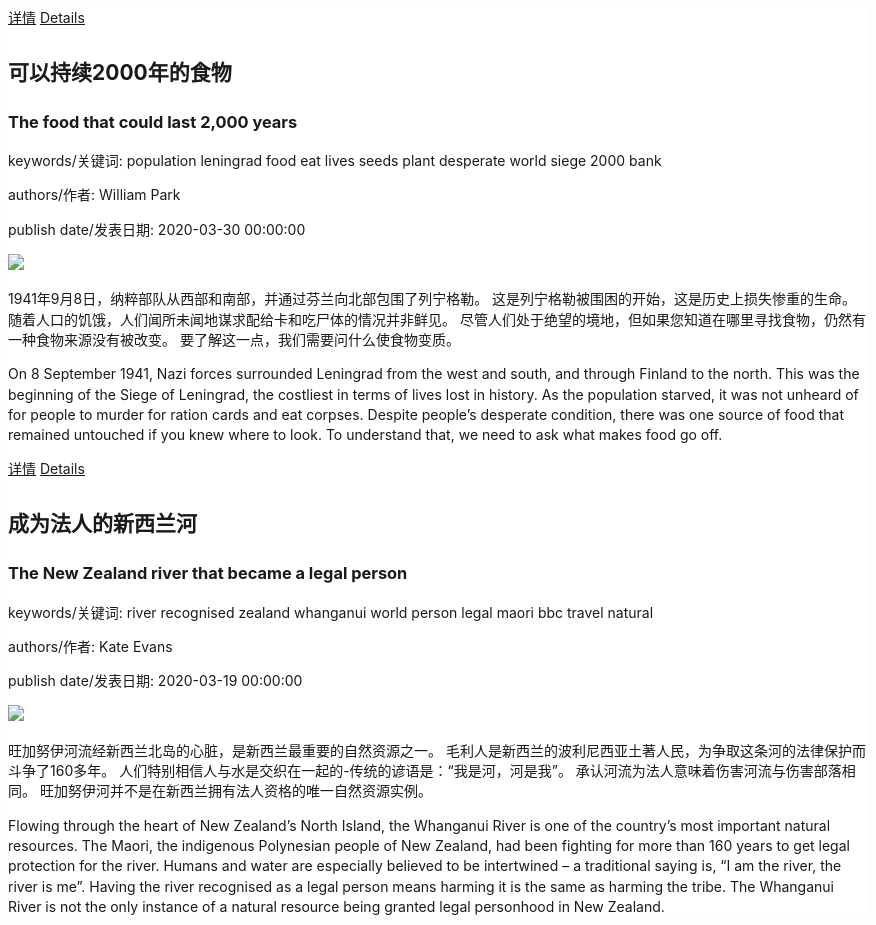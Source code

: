[详情](Why%20slowing%20your%20breathing%20helps%20you%20relax_zh.md) [Details](Why%20slowing%20your%20breathing%20helps%20you%20relax.md)


## 可以持续2000年的食物

### The food that could last 2,000 years

keywords/关键词: population leningrad food eat lives seeds plant desperate world siege 2000 bank

authors/作者: William Park

publish date/发表日期: 2020-03-30 00:00:00

![](https://ichef.bbci.co.uk/wwfeatures/live/624_351/images/live/p0/88/5h/p0885h37.jpg)

1941年9月8日，纳粹部队从西部和南部，并通过芬兰向北部包围了列宁格勒。
这是列宁格勒被围困的开始，这是历史上损失惨重的生命。
随着人口的饥饿，人们闻所未闻地谋求配给卡和吃尸体的情况并非鲜见。
尽管人们处于绝望的境地，但如果您知道在哪里寻找食物，仍然有一种食物来源没有被改变。
要了解这一点，我们需要问什么使食物变质。

On 8 September 1941, Nazi forces surrounded Leningrad from the west and south, and through Finland to the north.
This was the beginning of the Siege of Leningrad, the costliest in terms of lives lost in history.
As the population starved, it was not unheard of for people to murder for ration cards and eat corpses.
Despite people’s desperate condition, there was one source of food that remained untouched if you knew where to look.
To understand that, we need to ask what makes food go off.

[详情](The%20food%20that%20could%20last%202%2C000%20years_zh.md) [Details](The%20food%20that%20could%20last%202%2C000%20years.md)


## 成为法人的新西兰河

### The New Zealand river that became a legal person

keywords/关键词: river recognised zealand whanganui world person legal maori bbc travel natural

authors/作者: Kate Evans

publish date/发表日期: 2020-03-19 00:00:00

![](https://ichef.bbci.co.uk/wwfeatures/live/624_351/images/live/p0/85/kc/p085kcnk.jpg)

旺加努伊河流经新西兰北岛的心脏，是新西兰最重要的自然资源之一。
毛利人是新西兰的波利尼西亚土著人民，为争取这条河的法律保护而斗争了160多年。
人们特别相信人与水是交织在一起的-传统的谚语是：“我是河，河是我”。
承认河流为法人意味着伤害河流与伤害部落相同。
旺加努伊河并不是在新西兰拥有法人资格的唯一自然资源实例。

Flowing through the heart of New Zealand’s North Island, the Whanganui River is one of the country’s most important natural resources.
The Maori, the indigenous Polynesian people of New Zealand, had been fighting for more than 160 years to get legal protection for the river.
Humans and water are especially believed to be intertwined – a traditional saying is, “I am the river, the river is me”.
Having the river recognised as a legal person means harming it is the same as harming the tribe.
The Whanganui River is not the only instance of a natural resource being granted legal personhood in New Zealand.
